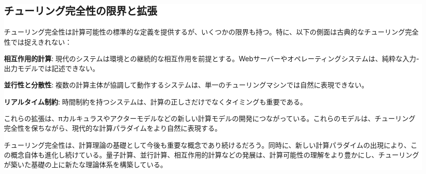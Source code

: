 ## チューリング完全性の限界と拡張

チューリング完全性は計算可能性の標準的な定義を提供するが、いくつかの限界も持つ。特に、以下の側面は古典的なチューリング完全性では捉えきれない：

**相互作用的計算**: 現代のシステムは環境との継続的な相互作用を前提とする。Webサーバーやオペレーティングシステムは、純粋な入力-出力モデルでは記述できない。

**並行性と分散性**: 複数の計算主体が協調して動作するシステムは、単一のチューリングマシンでは自然に表現できない。

**リアルタイム制約**: 時間制約を持つシステムは、計算の正しさだけでなくタイミングも重要である。

これらの拡張は、πカルキュラスやアクターモデルなどの新しい計算モデルの開発につながっている。これらのモデルは、チューリング完全性を保ちながら、現代的な計算パラダイムをより自然に表現する。

チューリング完全性は、計算理論の基礎として今後も重要な概念であり続けるだろう。同時に、新しい計算パラダイムの出現により、この概念自体も進化し続けている。量子計算、並行計算、相互作用的計算などの発展は、計算可能性の理解をより豊かにし、チューリングが築いた基礎の上に新たな理論体系を構築している。

[^1]: Turing, A. M. (1936). "On Computable Numbers, with an Application to the Entscheidungsproblem". Proceedings of the London Mathematical Society. 2 (42): 230–265.

[^2]: Church, A. (1936). "An Unsolvable Problem of Elementary Number Theory". American Journal of Mathematics. 58 (2): 345–363.

[^3]: Kaye, R. (2007). "Minesweeper is NP-complete". Mathematical Intelligencer. 22 (2): 9–15.

[^4]: Turing, A. M. (1937). "On Computable Numbers, with an Application to the Entscheidungsproblem. A Correction". Proceedings of the London Mathematical Society. 2 (43): 544–546.

[^5]: Deutsch, D. (1985). "Quantum theory, the Church-Turing principle and the universal quantum computer". Proceedings of the Royal Society of London A. 400 (1818): 97–117.